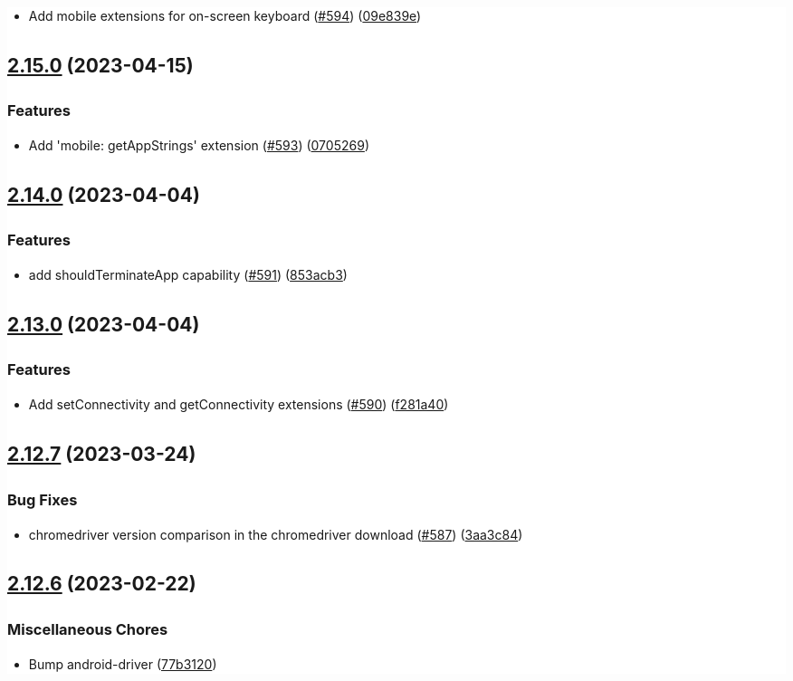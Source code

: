 * Add mobile extensions for on-screen keyboard ([#594](https://github.com/appium/appium-uiautomator2-driver/issues/594)) ([09e839e](https://github.com/appium/appium-uiautomator2-driver/commit/09e839e7d85b3845de4f6d3fa12896144e01caa2))

## [2.15.0](https://github.com/appium/appium-uiautomator2-driver/compare/v2.14.0...v2.15.0) (2023-04-15)


### Features

* Add 'mobile: getAppStrings' extension ([#593](https://github.com/appium/appium-uiautomator2-driver/issues/593)) ([0705269](https://github.com/appium/appium-uiautomator2-driver/commit/07052696f9926b24a0343e2ab7aa7656cffc860b))

## [2.14.0](https://github.com/appium/appium-uiautomator2-driver/compare/v2.13.0...v2.14.0) (2023-04-04)


### Features

* add shouldTerminateApp capability ([#591](https://github.com/appium/appium-uiautomator2-driver/issues/591)) ([853acb3](https://github.com/appium/appium-uiautomator2-driver/commit/853acb3d9848361a86b9d3246fada138f07434ce))

## [2.13.0](https://github.com/appium/appium-uiautomator2-driver/compare/v2.12.7...v2.13.0) (2023-04-04)


### Features

* Add setConnectivity and getConnectivity extensions ([#590](https://github.com/appium/appium-uiautomator2-driver/issues/590)) ([f281a40](https://github.com/appium/appium-uiautomator2-driver/commit/f281a400c0097abe20fc8a852f244af775b112b1))

## [2.12.7](https://github.com/appium/appium-uiautomator2-driver/compare/v2.12.6...v2.12.7) (2023-03-24)


### Bug Fixes

* chromedriver version comparison in the chromedriver download ([#587](https://github.com/appium/appium-uiautomator2-driver/issues/587)) ([3aa3c84](https://github.com/appium/appium-uiautomator2-driver/commit/3aa3c848012149d0997b5c0f70e8bcf9daba0328))

## [2.12.6](https://github.com/appium/appium-uiautomator2-driver/compare/v2.12.5...v2.12.6) (2023-02-22)


### Miscellaneous Chores

* Bump android-driver ([77b3120](https://github.com/appium/appium-uiautomator2-driver/commit/77b3120d03c6d8e275f0a43c6f322c79619d5fb6))
